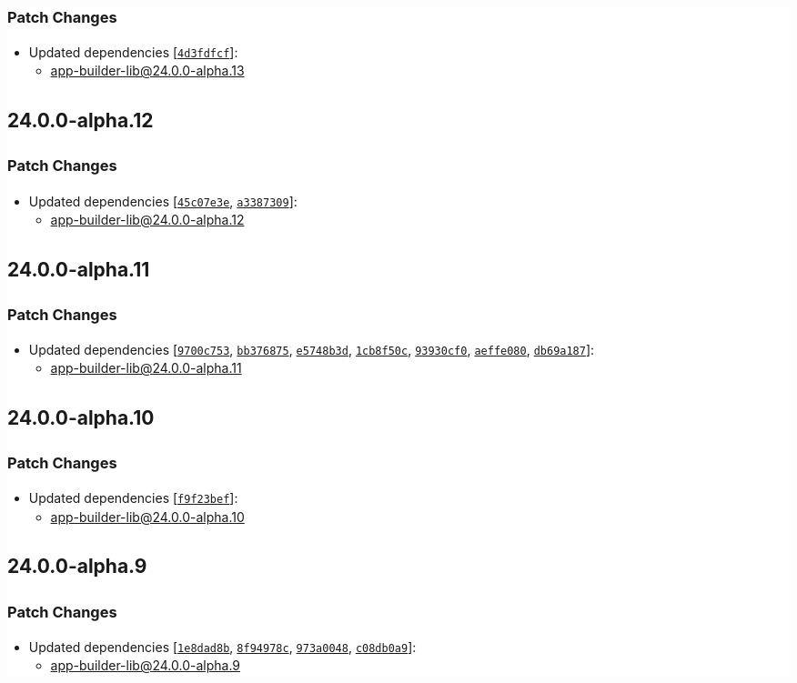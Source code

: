 ### Patch Changes

- Updated dependencies [[`4d3fdfcf`](https://github.com/electron-userland/electron-builder/commit/4d3fdfcfe5c6b75cdb8fa8e89f6169c986949bcb)]:
  - app-builder-lib@24.0.0-alpha.13

## 24.0.0-alpha.12

### Patch Changes

- Updated dependencies [[`45c07e3e`](https://github.com/electron-userland/electron-builder/commit/45c07e3e063e89a6f8a82e8ae5ef7a2453ff161a), [`a3387309`](https://github.com/electron-userland/electron-builder/commit/a3387309f0297cb824926bd7fa5cb653da9f24ca)]:
  - app-builder-lib@24.0.0-alpha.12

## 24.0.0-alpha.11

### Patch Changes

- Updated dependencies [[`9700c753`](https://github.com/electron-userland/electron-builder/commit/9700c75331e7d8de4efd257d8774b8c2a422538b), [`bb376875`](https://github.com/electron-userland/electron-builder/commit/bb37687540aa254bce6a92a86c56b606cc16f2be), [`e5748b3d`](https://github.com/electron-userland/electron-builder/commit/e5748b3df35676cf6e411c6c47fc4fc56e0a26f2), [`1cb8f50c`](https://github.com/electron-userland/electron-builder/commit/1cb8f50c3551b398e20b798aba0c60bb34860b49), [`93930cf0`](https://github.com/electron-userland/electron-builder/commit/93930cf0b04b60896835e1d9feeab20722cd1b98), [`aeffe080`](https://github.com/electron-userland/electron-builder/commit/aeffe080e07f11057134947e09021cd9d6712935), [`db69a187`](https://github.com/electron-userland/electron-builder/commit/db69a1875d219310b3050b35cdc46c20ec45cc04)]:
  - app-builder-lib@24.0.0-alpha.11

## 24.0.0-alpha.10

### Patch Changes

- Updated dependencies [[`f9f23bef`](https://github.com/electron-userland/electron-builder/commit/f9f23bef64efd429f6dfd1ec81f2d73927f63a8e)]:
  - app-builder-lib@24.0.0-alpha.10

## 24.0.0-alpha.9

### Patch Changes

- Updated dependencies [[`1e8dad8b`](https://github.com/electron-userland/electron-builder/commit/1e8dad8bc58f53780c9fac3b0c48e248a8b5467c), [`8f94978c`](https://github.com/electron-userland/electron-builder/commit/8f94978c41d63e9fb4aa70a1df67f25804fdaf84), [`973a0048`](https://github.com/electron-userland/electron-builder/commit/973a0048b46b8367864241a903453f927c158304), [`c08db0a9`](https://github.com/electron-userland/electron-builder/commit/c08db0a92b5e251229a424c1c00559086d860dde)]:
  - app-builder-lib@24.0.0-alpha.9
